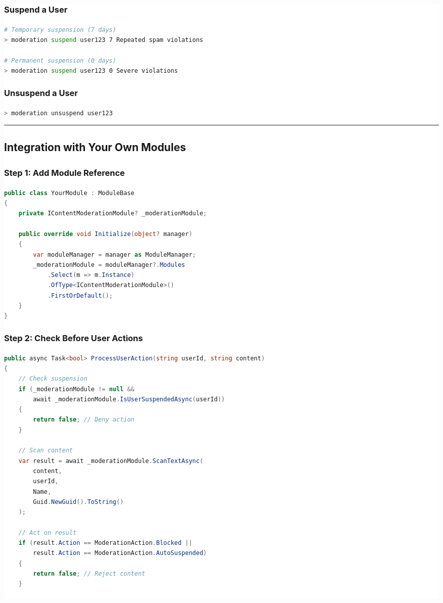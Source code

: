 ### Suspend a User

```bash
# Temporary suspension (7 days)
> moderation suspend user123 7 Repeated spam violations

# Permanent suspension (0 days)
> moderation suspend user123 0 Severe violations
```

### Unsuspend a User

```bash
> moderation unsuspend user123
```

---

## Integration with Your Own Modules

### Step 1: Add Module Reference

```csharp
public class YourModule : ModuleBase
{
    private IContentModerationModule? _moderationModule;
    
    public override void Initialize(object? manager)
    {
        var moduleManager = manager as ModuleManager;
        _moderationModule = moduleManager?.Modules
            .Select(m => m.Instance)
            .OfType<IContentModerationModule>()
            .FirstOrDefault();
    }
}
```

### Step 2: Check Before User Actions

```csharp
public async Task<bool> ProcessUserAction(string userId, string content)
{
    // Check suspension
    if (_moderationModule != null && 
        await _moderationModule.IsUserSuspendedAsync(userId))
    {
        return false; // Deny action
    }
    
    // Scan content
    var result = await _moderationModule.ScanTextAsync(
        content, 
        userId, 
        Name, 
        Guid.NewGuid().ToString()
    );
    
    // Act on result
    if (result.Action == ModerationAction.Blocked ||
        result.Action == ModerationAction.AutoSuspended)
    {
        return false; // Reject content
    }
    
```
